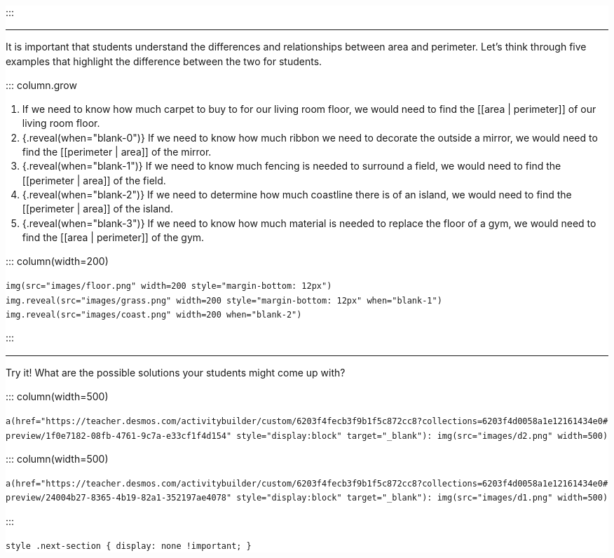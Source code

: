 :::

---

It is important that students understand the differences and relationships between area and perimeter.  Let’s think through five examples that highlight the difference between the two for students.

::: column.grow

1. If we need to know how much carpet to buy to for our living room floor, we would need to find the [[area | perimeter]] of our living room floor.
3. {.reveal(when="blank-0")} If we need to know how much ribbon we need to decorate the outside a mirror, we would need to find the [[perimeter | area]] of the mirror.
2. {.reveal(when="blank-1")} If we need to know much fencing is needed to surround a field, we would need to find the [[perimeter | area]] of the field.
4. {.reveal(when="blank-2")} If we need to determine how much coastline there is of an island, we would need to find the [[perimeter | area]] of the island.
5. {.reveal(when="blank-3")} If we need to know how much material is needed to replace the floor of a gym, we would need to find the [[area | perimeter]] of the gym.

::: column(width=200)

    img(src="images/floor.png" width=200 style="margin-bottom: 12px")
    img.reveal(src="images/grass.png" width=200 style="margin-bottom: 12px" when="blank-1")
    img.reveal(src="images/coast.png" width=200 when="blank-2")

:::

---

Try it!  What are the possible solutions your students might come up with?

::: column(width=500)

    a(href="https://teacher.desmos.com/activitybuilder/custom/6203f4fecb3f9b1f5c872cc8?collections=6203f4d0058a1e12161434e0#preview/1f0e7182-08fb-4761-9c7a-e33cf1f4d154" style="display:block" target="_blank"): img(src="images/d2.png" width=500)

::: column(width=500)

    a(href="https://teacher.desmos.com/activitybuilder/custom/6203f4fecb3f9b1f5c872cc8?collections=6203f4d0058a1e12161434e0#preview/24004b27-8365-4b19-82a1-352197ae4078" style="display:block" target="_blank"): img(src="images/d1.png" width=500)

:::

    style .next-section { display: none !important; }
